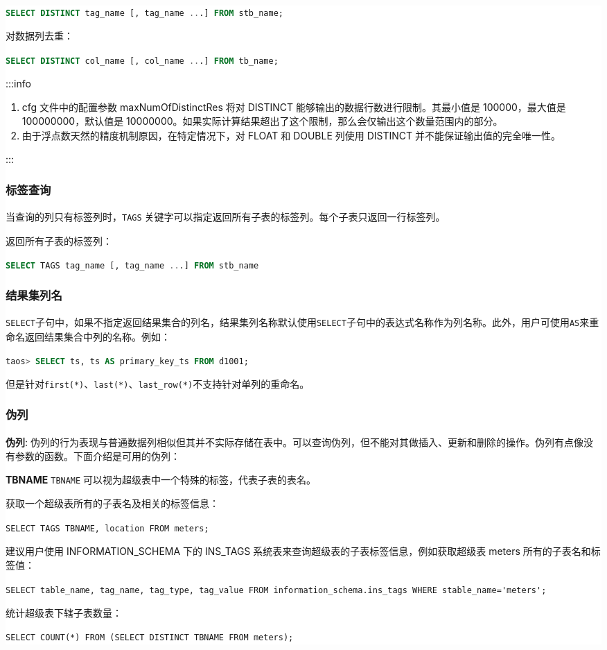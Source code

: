 ```sql
SELECT DISTINCT tag_name [, tag_name ...] FROM stb_name;
```

对数据列去重：

```sql
SELECT DISTINCT col_name [, col_name ...] FROM tb_name;
```

:::info

1. cfg 文件中的配置参数 maxNumOfDistinctRes 将对 DISTINCT 能够输出的数据行数进行限制。其最小值是 100000，最大值是 100000000，默认值是 10000000。如果实际计算结果超出了这个限制，那么会仅输出这个数量范围内的部分。
2. 由于浮点数天然的精度机制原因，在特定情况下，对 FLOAT 和 DOUBLE 列使用 DISTINCT 并不能保证输出值的完全唯一性。

:::

### 标签查询

当查询的列只有标签列时，`TAGS` 关键字可以指定返回所有子表的标签列。每个子表只返回一行标签列。

返回所有子表的标签列：

```sql
SELECT TAGS tag_name [, tag_name ...] FROM stb_name
``` 

### 结果集列名

`SELECT`子句中，如果不指定返回结果集合的列名，结果集列名称默认使用`SELECT`子句中的表达式名称作为列名称。此外，用户可使用`AS`来重命名返回结果集合中列的名称。例如：

```sql
taos> SELECT ts, ts AS primary_key_ts FROM d1001;
```

但是针对`first(*)`、`last(*)`、`last_row(*)`不支持针对单列的重命名。

### 伪列

**伪列**: 伪列的行为表现与普通数据列相似但其并不实际存储在表中。可以查询伪列，但不能对其做插入、更新和删除的操作。伪列有点像没有参数的函数。下面介绍是可用的伪列：

**TBNAME**
`TBNAME` 可以视为超级表中一个特殊的标签，代表子表的表名。

获取一个超级表所有的子表名及相关的标签信息：

```mysql
SELECT TAGS TBNAME, location FROM meters;
```

建议用户使用 INFORMATION_SCHEMA 下的 INS_TAGS 系统表来查询超级表的子表标签信息，例如获取超级表 meters 所有的子表名和标签值：

```mysql
SELECT table_name, tag_name, tag_type, tag_value FROM information_schema.ins_tags WHERE stable_name='meters';
```

统计超级表下辖子表数量：

```mysql
SELECT COUNT(*) FROM (SELECT DISTINCT TBNAME FROM meters);
```
